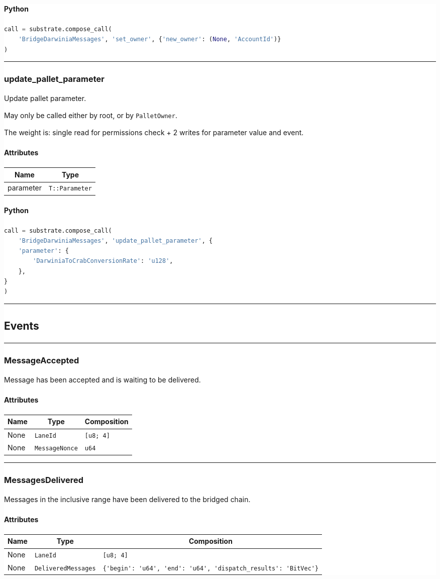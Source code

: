 #### Python
```python
call = substrate.compose_call(
    'BridgeDarwiniaMessages', 'set_owner', {'new_owner': (None, 'AccountId')}
)
```

---------
### update_pallet_parameter
Update pallet parameter.

May only be called either by root, or by `PalletOwner`.

The weight is: single read for permissions check + 2 writes for parameter value and
event.
#### Attributes
| Name | Type |
| -------- | -------- | 
| parameter | `T::Parameter` | 

#### Python
```python
call = substrate.compose_call(
    'BridgeDarwiniaMessages', 'update_pallet_parameter', {
    'parameter': {
        'DarwiniaToCrabConversionRate': 'u128',
    },
}
)
```

---------
## Events

---------
### MessageAccepted
Message has been accepted and is waiting to be delivered.
#### Attributes
| Name | Type | Composition
| -------- | -------- | -------- |
| None | `LaneId` | ```[u8; 4]```
| None | `MessageNonce` | ```u64```

---------
### MessagesDelivered
Messages in the inclusive range have been delivered to the bridged chain.
#### Attributes
| Name | Type | Composition
| -------- | -------- | -------- |
| None | `LaneId` | ```[u8; 4]```
| None | `DeliveredMessages` | ```{'begin': 'u64', 'end': 'u64', 'dispatch_results': 'BitVec'}```
